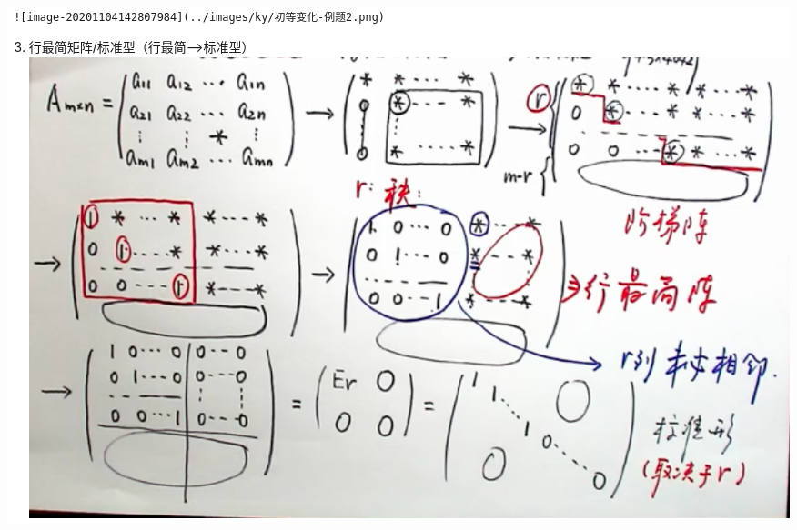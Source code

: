      ![image-20201104142807984](../images/ky/初等变化-例题2.png)

  3. 行最简矩阵/标准型（行最简—>标准型）![image-20201104143331541](../images/ky/行最简矩阵-标准型.png)
